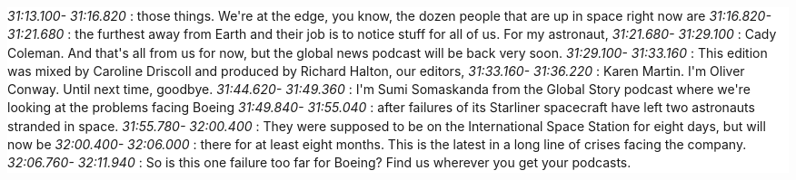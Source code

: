 *31:13.100- 31:16.820* :  those things. We're at the edge, you know, the dozen people that are up in space right now are
*31:16.820- 31:21.680* :  the furthest away from Earth and their job is to notice stuff for all of us. For my astronaut,
*31:21.680- 31:29.100* :  Cady Coleman. And that's all from us for now, but the global news podcast will be back very soon.
*31:29.100- 31:33.160* :  This edition was mixed by Caroline Driscoll and produced by Richard Halton, our editors,
*31:33.160- 31:36.220* :  Karen Martin. I'm Oliver Conway. Until next time, goodbye.
*31:44.620- 31:49.360* :  I'm Sumi Somaskanda from the Global Story podcast where we're looking at the problems facing Boeing
*31:49.840- 31:55.040* :  after failures of its Starliner spacecraft have left two astronauts stranded in space.
*31:55.780- 32:00.400* :  They were supposed to be on the International Space Station for eight days, but will now be
*32:00.400- 32:06.000* :  there for at least eight months. This is the latest in a long line of crises facing the company.
*32:06.760- 32:11.940* :  So is this one failure too far for Boeing? Find us wherever you get your podcasts.
